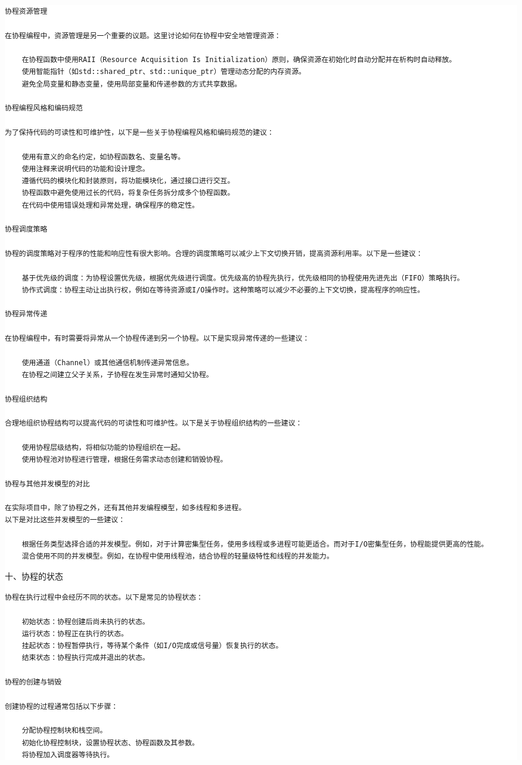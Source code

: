     协程资源管理

    在协程编程中，资源管理是另一个重要的议题。这里讨论如何在协程中安全地管理资源：

        在协程函数中使用RAII（Resource Acquisition Is Initialization）原则，确保资源在初始化时自动分配并在析构时自动释放。
        使用智能指针（如std::shared_ptr、std::unique_ptr）管理动态分配的内存资源。
        避免全局变量和静态变量，使用局部变量和传递参数的方式共享数据。

    协程编程风格和编码规范

    为了保持代码的可读性和可维护性，以下是一些关于协程编程风格和编码规范的建议：

        使用有意义的命名约定，如协程函数名、变量名等。
        使用注释来说明代码的功能和设计理念。
        遵循代码的模块化和封装原则，将功能模块化，通过接口进行交互。
        协程函数中避免使用过长的代码，将复杂任务拆分成多个协程函数。
        在代码中使用错误处理和异常处理，确保程序的稳定性。

    协程调度策略

    协程的调度策略对于程序的性能和响应性有很大影响。合理的调度策略可以减少上下文切换开销，提高资源利用率。以下是一些建议：

        基于优先级的调度：为协程设置优先级，根据优先级进行调度。优先级高的协程先执行，优先级相同的协程使用先进先出（FIFO）策略执行。
        协作式调度：协程主动让出执行权，例如在等待资源或I/O操作时。这种策略可以减少不必要的上下文切换，提高程序的响应性。

    协程异常传递

    在协程编程中，有时需要将异常从一个协程传递到另一个协程。以下是实现异常传递的一些建议：

        使用通道（Channel）或其他通信机制传递异常信息。
        在协程之间建立父子关系，子协程在发生异常时通知父协程。

    协程组织结构

    合理地组织协程结构可以提高代码的可读性和可维护性。以下是关于协程组织结构的一些建议：

        使用协程层级结构，将相似功能的协程组织在一起。
        使用协程池对协程进行管理，根据任务需求动态创建和销毁协程。

    协程与其他并发模型的对比

    在实际项目中，除了协程之外，还有其他并发编程模型，如多线程和多进程。
    以下是对比这些并发模型的一些建议：

        根据任务类型选择合适的并发模型。例如，对于计算密集型任务，使用多线程或多进程可能更适合。而对于I/O密集型任务，协程能提供更高的性能。
        混合使用不同的并发模型。例如，在协程中使用线程池，结合协程的轻量级特性和线程的并发能力。

十、协程的状态

    协程在执行过程中会经历不同的状态。以下是常见的协程状态：

        初始状态：协程创建后尚未执行的状态。
        运行状态：协程正在执行的状态。
        挂起状态：协程暂停执行，等待某个条件（如I/O完成或信号量）恢复执行的状态。
        结束状态：协程执行完成并退出的状态。

    协程的创建与销毁

    创建协程的过程通常包括以下步骤：

        分配协程控制块和栈空间。
        初始化协程控制块，设置协程状态、协程函数及其参数。
        将协程加入调度器等待执行。
